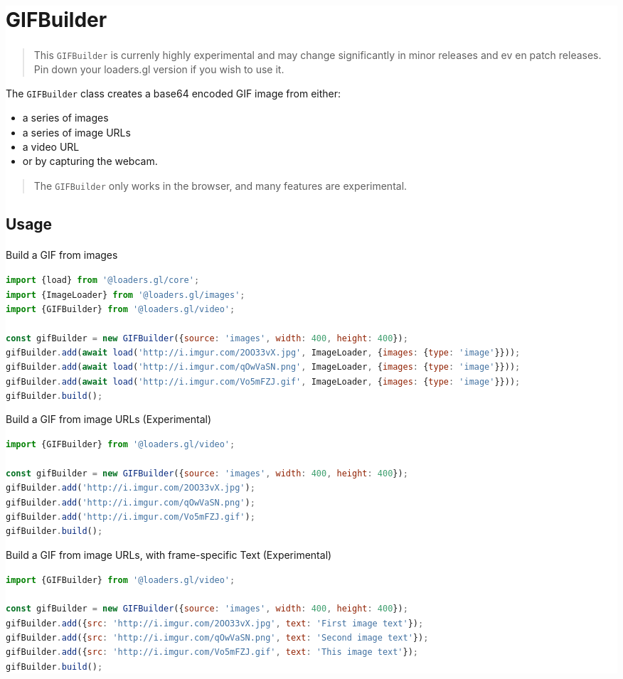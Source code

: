 # GIFBuilder

> This `GIFBuilder` is currenly highly experimental and may change significantly in minor releases and ev en patch releases. Pin down your loaders.gl version if you wish to use it.

The `GIFBuilder` class creates a base64 encoded GIF image from either:

- a series of images
- a series of image URLs
- a video URL
- or by capturing the webcam.

> The `GIFBuilder` only works in the browser, and many features are experimental.

## Usage

Build a GIF from images

```js
import {load} from '@loaders.gl/core';
import {ImageLoader} from '@loaders.gl/images';
import {GIFBuilder} from '@loaders.gl/video';

const gifBuilder = new GIFBuilder({source: 'images', width: 400, height: 400});
gifBuilder.add(await load('http://i.imgur.com/2OO33vX.jpg', ImageLoader, {images: {type: 'image'}}));
gifBuilder.add(await load('http://i.imgur.com/qOwVaSN.png', ImageLoader, {images: {type: 'image'}}));
gifBuilder.add(await load('http://i.imgur.com/Vo5mFZJ.gif', ImageLoader, {images: {type: 'image'}}));
gifBuilder.build();
```

Build a GIF from image URLs (Experimental)

```js
import {GIFBuilder} from '@loaders.gl/video';

const gifBuilder = new GIFBuilder({source: 'images', width: 400, height: 400});
gifBuilder.add('http://i.imgur.com/2OO33vX.jpg');
gifBuilder.add('http://i.imgur.com/qOwVaSN.png');
gifBuilder.add('http://i.imgur.com/Vo5mFZJ.gif');
gifBuilder.build();
```

Build a GIF from image URLs, with frame-specific Text (Experimental)

```js
import {GIFBuilder} from '@loaders.gl/video';

const gifBuilder = new GIFBuilder({source: 'images', width: 400, height: 400});
gifBuilder.add({src: 'http://i.imgur.com/2OO33vX.jpg', text: 'First image text'});
gifBuilder.add({src: 'http://i.imgur.com/qOwVaSN.png', text: 'Second image text'});
gifBuilder.add({src: 'http://i.imgur.com/Vo5mFZJ.gif', text: 'This image text'});
gifBuilder.build();
```
